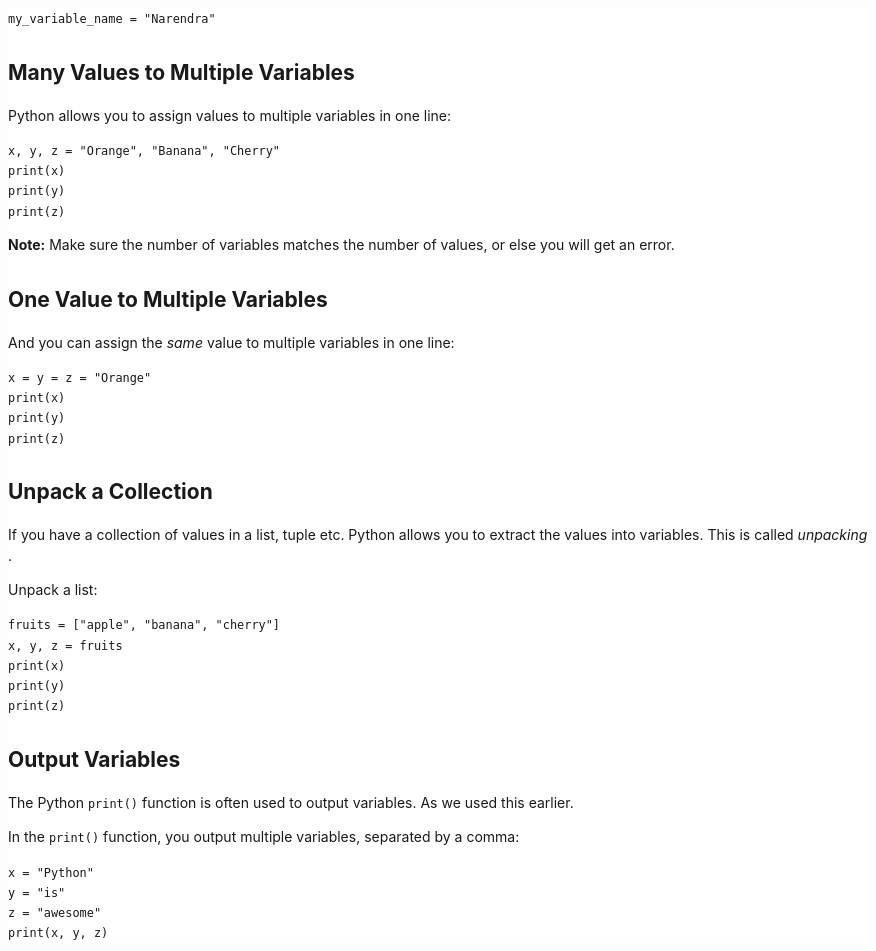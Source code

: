 ```
my_variable_name = "Narendra"
```

## Many Values to Multiple Variables

Python allows you to assign values to multiple variables in one line:

```
x, y, z = "Orange", "Banana", "Cherry"
print(x)
print(y)
print(z)
```

**Note:** Make sure the number of variables matches the number of values, or else you will get an error.

## One Value to Multiple Variables

And you can assign the *same* value to multiple variables in one line:

```
x = y = z = "Orange"
print(x)
print(y)
print(z)
```

## Unpack a Collection

If you have a collection of values in a list, tuple etc. Python allows you to extract the values into variables. This is called  *unpacking* .

Unpack a list:

```
fruits = ["apple", "banana", "cherry"]
x, y, z = fruits
print(x)
print(y)
print(z)
```

## Output Variables

The Python `print()` function is often used to output variables. As we used this earlier.

In the `print()` function, you output multiple variables, separated by a comma:

```
x = "Python"
y = "is"
z = "awesome"
print(x, y, z)
```
